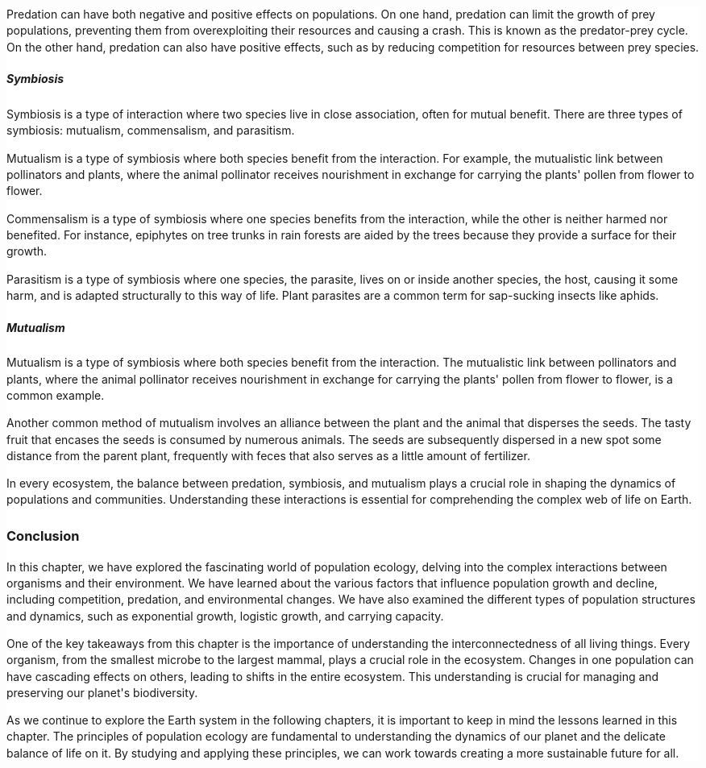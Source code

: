 Predation can have both negative and positive effects on populations. On one hand, predation can limit the growth of prey populations, preventing them from overexploiting their resources and causing a crash. This is known as the predator-prey cycle. On the other hand, predation can also have positive effects, such as by reducing competition for resources between prey species.

##### Symbiosis

Symbiosis is a type of interaction where two species live in close association, often for mutual benefit. There are three types of symbiosis: mutualism, commensalism, and parasitism.

Mutualism is a type of symbiosis where both species benefit from the interaction. For example, the mutualistic link between pollinators and plants, where the animal pollinator receives nourishment in exchange for carrying the plants' pollen from flower to flower.

Commensalism is a type of symbiosis where one species benefits from the interaction, while the other is neither harmed nor benefited. For instance, epiphytes on tree trunks in rain forests are aided by the trees because they provide a surface for their growth.

Parasitism is a type of symbiosis where one species, the parasite, lives on or inside another species, the host, causing it some harm, and is adapted structurally to this way of life. Plant parasites are a common term for sap-sucking insects like aphids.

##### Mutualism

Mutualism is a type of symbiosis where both species benefit from the interaction. The mutualistic link between pollinators and plants, where the animal pollinator receives nourishment in exchange for carrying the plants' pollen from flower to flower, is a common example.

Another common method of mutualism involves an alliance between the plant and the animal that disperses the seeds. The tasty fruit that encases the seeds is consumed by numerous animals. The seeds are subsequently dispersed in a new spot some distance from the parent plant, frequently with feces that also serves as a little amount of fertilizer.

In every ecosystem, the balance between predation, symbiosis, and mutualism plays a crucial role in shaping the dynamics of populations and communities. Understanding these interactions is essential for comprehending the complex web of life on Earth.




### Conclusion

In this chapter, we have explored the fascinating world of population ecology, delving into the complex interactions between organisms and their environment. We have learned about the various factors that influence population growth and decline, including competition, predation, and environmental changes. We have also examined the different types of population structures and dynamics, such as exponential growth, logistic growth, and carrying capacity.

One of the key takeaways from this chapter is the importance of understanding the interconnectedness of all living things. Every organism, from the smallest microbe to the largest mammal, plays a crucial role in the ecosystem. Changes in one population can have cascading effects on others, leading to shifts in the entire ecosystem. This understanding is crucial for managing and preserving our planet's biodiversity.

As we continue to explore the Earth system in the following chapters, it is important to keep in mind the lessons learned in this chapter. The principles of population ecology are fundamental to understanding the dynamics of our planet and the delicate balance of life on it. By studying and applying these principles, we can work towards creating a more sustainable future for all.
